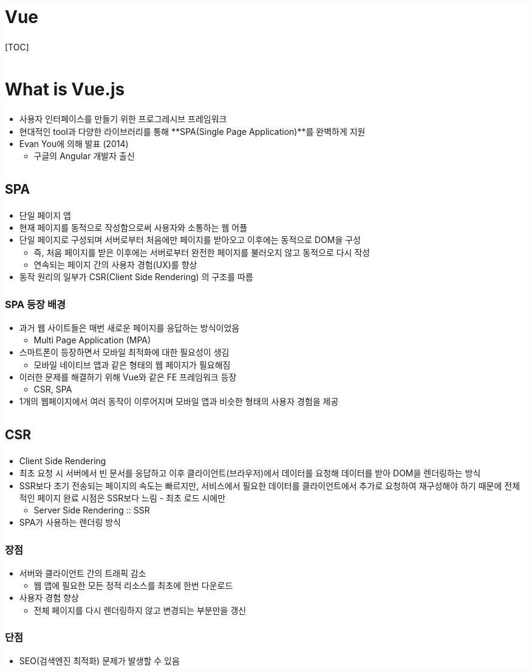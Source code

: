 # Vue

[TOC]

# What is Vue.js

- 사용자 인터페이스를 만들기 위한 프로그레시브 프레임워크
- 현대적인 tool과 다양한 라이브러리를 통해 **SPA(Single Page Application)**를 완벽하게 지원
- Evan You에 의해 발표 (2014)
  - 구글의 Angular 개발자 출신

## SPA

- 단일 페이지 앱
- 현재 페이지를 동적으로 작성함으로써 사용자와 소통하는 웹 어플
- 단일 페이지로 구성되며 서버로부터 처음에만 페이지를 받아오고 이후에는 동적으로 DOM을 구성
  - 즉, 처음 페이지를 받은 이후에는 서버로부터 완전한 페이지를 불러오지 않고 동적으로 다시 작성
  - 연속되는 페이지 간의 사용자 경험(UX)를 향상
- 동작 원리의 일부가 CSR(Client Side Rendering) 의 구조를 따름

### SPA 등장 배경

- 과거 웹 사이트들은 매번 새로운 페이지를 응답하는 방식이었음
  - Multi Page Application (MPA)
- 스마트폰이 등장하면서 모바일 최적화에 대한 필요성이 생김
  - 모바일 네이티브 앱과 같은 형태의 웹 페이지가 필요해짐
- 이러한 문제를 해결하기 위해 Vue와 같은 FE 프레임워크 등장
  - CSR, SPA
- 1개의 웹페이지에서 여러 동작이 이루어지며 모바일 앱과 비슷한 형태의 사용자 경험을 제공

## CSR

- Client Side Rendering
- 최초 요청 시 서버에서 빈 문서를 응답하고 이후 클라이언트(브라우저)에서 데이터를 요청해 데이터를 받아 DOM을 렌더링하는 방식
- SSR보다 초기 전송되는 페이지의 속도는 빠르지만, 서비스에서 필요한 데이터를 클라이언트에서 추가로 요청하여 재구성해야 하기 때문에 전체적인 페이지 완료 시점은 SSR보다 느림 - 최초 로드 시에만
  - Server Side Rendering :: SSR
- SPA가 사용하는 렌더링 방식

### 장점

- 서버와 클라이언트 간의 트래픽 감소
  - 웹 앱에 필요한 모든 정적 리소스를 최초에 한번 다운로드
- 사용자 경험 향상
  - 전체 페이지를 다시 렌더링하지 않고 변경되는 부분만을 갱신

### 단점

- SEO(검색엔진 최적화) 문제가 발생할 수 있음

